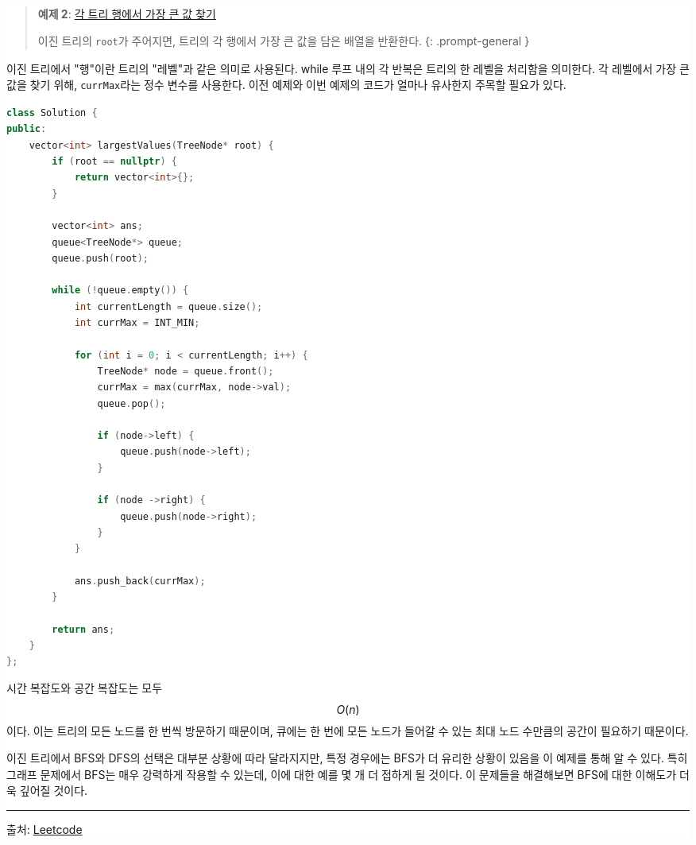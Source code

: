 > **예제 2**: [각 트리 행에서 가장 큰 값 찾기](https://leetcode.com/problems/find-largest-value-in-each-tree-row/)
>
> 이진 트리의 `root`가 주어지면, 트리의 각 행에서 가장 큰 값을 담은 배열을 반환한다.
{: .prompt-general }

이진 트리에서 "행"이란 트리의 "레벨"과 같은 의미로 사용된다. while 루프 내의 각 반복은 트리의 한 레벨을 처리함을 의미한다. 각 레벨에서 가장 큰 값을 찾기 위해, `currMax`라는 정수 변수를 사용한다. 이전 예제와 이번 예제의 코드가 얼마나 유사한지 주목할 필요가 있다.

```cpp
class Solution {
public:
    vector<int> largestValues(TreeNode* root) {
        if (root == nullptr) {
            return vector<int>{};
        }
        
        vector<int> ans;
        queue<TreeNode*> queue;
        queue.push(root);
        
        while (!queue.empty()) {
            int currentLength = queue.size();
            int currMax = INT_MIN;
            
            for (int i = 0; i < currentLength; i++) {
                TreeNode* node = queue.front();
                currMax = max(currMax, node->val);
                queue.pop();
                
                if (node->left) {
                    queue.push(node->left);
                }
                
                if (node ->right) {
                    queue.push(node->right);
                }
            }
            
            ans.push_back(currMax);
        }
        
        return ans;
    }
};
```

시간 복잡도와 공간 복잡도는 모두 $$O(n)$$이다. 이는 트리의 모든 노드를 한 번씩 방문하기 때문이며, 큐에는 한 번에 모든 노드가 들어갈 수 있는 최대 노드 수만큼의 공간이 필요하기 때문이다.

이진 트리에서 BFS와 DFS의 선택은 대부분 상황에 따라 달라지지만, 특정 경우에는 BFS가 더 유리한 상황이 있음을 이 예제를 통해 알 수 있다. 특히 그래프 문제에서 BFS는 매우 강력하게 작용할 수 있는데, 이에 대한 예를 몇 개 더 접하게 될 것이다. 이 문제들을 해결해보면 BFS에 대한 이해도가 더욱 깊어질 것이다.

---

출처: [Leetcode](https://leetcode.com/explore/interview/card/leetcodes-interview-crash-course-data-structures-and-algorithms/707/traversals-trees-graphs/4619/)

